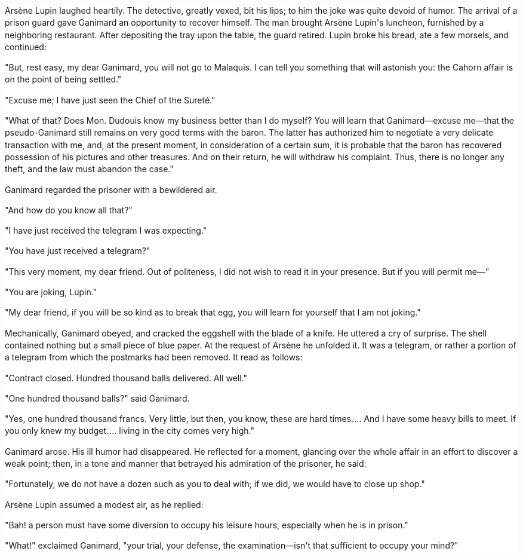 Arsène Lupin laughed heartily. The detective, greatly vexed, bit his lips; to him the joke was quite devoid of humor. The arrival of a prison guard gave Ganimard an opportunity to recover himself. The man brought Arsène Lupin's luncheon, furnished by a neighboring restaurant. After depositing the tray upon the table, the guard retired. Lupin broke his bread, ate a few morsels, and continued:

"But, rest easy, my dear Ganimard, you will not go to Malaquis. I can tell you something that will astonish you: the Cahorn affair is on the point of being settled."

"Excuse me; I have just seen the Chief of the Sureté."

"What of that? Does Mon. Dudouis know my business better than I do myself? You will learn that Ganimard﻿—excuse me﻿—that the pseudo-Ganimard still remains on very good terms with the baron. The latter has authorized him to negotiate a very delicate transaction with me, and, at the present moment, in consideration of a certain sum, it is probable that the baron has recovered possession of his pictures and other treasures. And on their return, he will withdraw his complaint. Thus, there is no longer any theft, and the law must abandon the case."

Ganimard regarded the prisoner with a bewildered air.

"And how do you know all that?"

"I have just received the telegram I was expecting."

"You have just received a telegram?"

"This very moment, my dear friend. Out of politeness, I did not wish to read it in your presence. But if you will permit me﻿—"

"You are joking, Lupin."

"My dear friend, if you will be so kind as to break that egg, you will learn for yourself that I am not joking."

Mechanically, Ganimard obeyed, and cracked the eggshell with the blade of a knife. He uttered a cry of surprise. The shell contained nothing but a small piece of blue paper. At the request of Arsène he unfolded it. It was a telegram, or rather a portion of a telegram from which the postmarks had been removed. It read as follows:

"Contract closed. Hundred thousand balls delivered. All well."

"One hundred thousand balls?" said Ganimard.

"Yes, one hundred thousand francs. Very little, but then, you know, these are hard times. ... And I have some heavy bills to meet. If you only knew my budget. ... living in the city comes very high."

Ganimard arose. His ill humor had disappeared. He reflected for a moment, glancing over the whole affair in an effort to discover a weak point; then, in a tone and manner that betrayed his admiration of the prisoner, he said:

"Fortunately, we do not have a dozen such as you to deal with; if we did, we would have to close up shop."

Arsène Lupin assumed a modest air, as he replied:

"Bah! a person must have some diversion to occupy his leisure hours, especially when he is in prison."

"What!" exclaimed Ganimard, "your trial, your defense, the examination﻿—isn't that sufficient to occupy your mind?"
